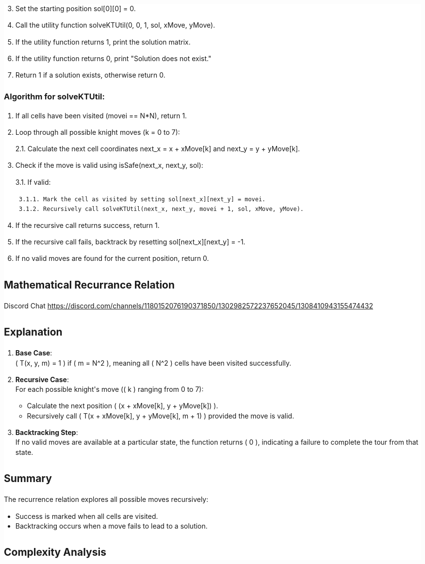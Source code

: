 3. Set the starting position sol[0][0] = 0.

4. Call the utility function solveKTUtil(0, 0, 1, sol, xMove, yMove).

5. If the utility function returns 1, print the solution matrix.

6. If the utility function returns 0, print "Solution does not exist."

7. Return 1 if a solution exists, otherwise return 0.

### Algorithm for solveKTUtil:
1. If all cells have been visited (movei == N*N), return 1.

2. Loop through all possible knight moves (k = 0 to 7):

   2.1. Calculate the next cell coordinates next_x = x + xMove[k] and next_y = y + yMove[k].

3. Check if the move is valid using isSafe(next_x, next_y, sol):

    3.1. If valid:

        3.1.1. Mark the cell as visited by setting sol[next_x][next_y] = movei.
        3.1.2. Recursively call solveKTUtil(next_x, next_y, movei + 1, sol, xMove, yMove).
4. If the recursive call returns success, return 1.

5. If the recursive call fails, backtrack by resetting sol[next_x][next_y] = -1.

6. If no valid moves are found for the current position, return 0.

## Mathematical Recurrance Relation

Discord Chat https://discord.com/channels/1180152076190371850/1302982572237652045/1308410943155474432

## Explanation

1. **Base Case**:  
   \( T(x, y, m) = 1 \) if \( m = N^2 \), meaning all \( N^2 \) cells have been visited successfully.

2. **Recursive Case**:  
   For each possible knight's move (\( k \) ranging from 0 to 7):
   - Calculate the next position \( (x + xMove[k], y + yMove[k]) \).
   - Recursively call \( T(x + xMove[k], y + yMove[k], m + 1) \) provided the move is valid.

3. **Backtracking Step**:  
   If no valid moves are available at a particular state, the function returns \( 0 \), indicating a failure to complete the tour from that state.

## Summary

The recurrence relation explores all possible moves recursively:
- Success is marked when all cells are visited.
- Backtracking occurs when a move fails to lead to a solution.


## Complexity Analysis

